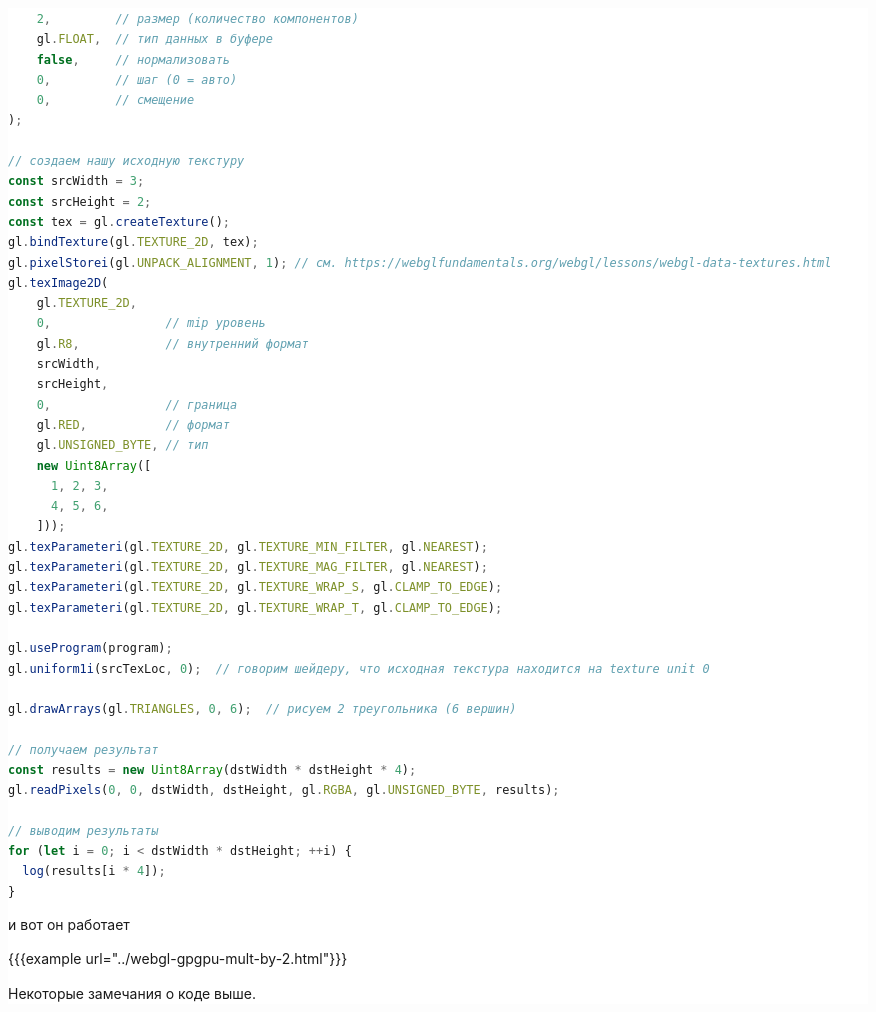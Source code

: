 ```js
    2,         // размер (количество компонентов)
    gl.FLOAT,  // тип данных в буфере
    false,     // нормализовать
    0,         // шаг (0 = авто)
    0,         // смещение
);

// создаем нашу исходную текстуру
const srcWidth = 3;
const srcHeight = 2;
const tex = gl.createTexture();
gl.bindTexture(gl.TEXTURE_2D, tex);
gl.pixelStorei(gl.UNPACK_ALIGNMENT, 1); // см. https://webglfundamentals.org/webgl/lessons/webgl-data-textures.html
gl.texImage2D(
    gl.TEXTURE_2D,
    0,                // mip уровень
    gl.R8,            // внутренний формат
    srcWidth,
    srcHeight,
    0,                // граница
    gl.RED,           // формат
    gl.UNSIGNED_BYTE, // тип
    new Uint8Array([
      1, 2, 3,
      4, 5, 6,
    ]));
gl.texParameteri(gl.TEXTURE_2D, gl.TEXTURE_MIN_FILTER, gl.NEAREST);
gl.texParameteri(gl.TEXTURE_2D, gl.TEXTURE_MAG_FILTER, gl.NEAREST);
gl.texParameteri(gl.TEXTURE_2D, gl.TEXTURE_WRAP_S, gl.CLAMP_TO_EDGE);
gl.texParameteri(gl.TEXTURE_2D, gl.TEXTURE_WRAP_T, gl.CLAMP_TO_EDGE);

gl.useProgram(program);
gl.uniform1i(srcTexLoc, 0);  // говорим шейдеру, что исходная текстура находится на texture unit 0

gl.drawArrays(gl.TRIANGLES, 0, 6);  // рисуем 2 треугольника (6 вершин)

// получаем результат
const results = new Uint8Array(dstWidth * dstHeight * 4);
gl.readPixels(0, 0, dstWidth, dstHeight, gl.RGBA, gl.UNSIGNED_BYTE, results);

// выводим результаты
for (let i = 0; i < dstWidth * dstHeight; ++i) {
  log(results[i * 4]);
}
```

и вот он работает

{{{example url="../webgl-gpgpu-mult-by-2.html"}}}

Некоторые замечания о коде выше.
